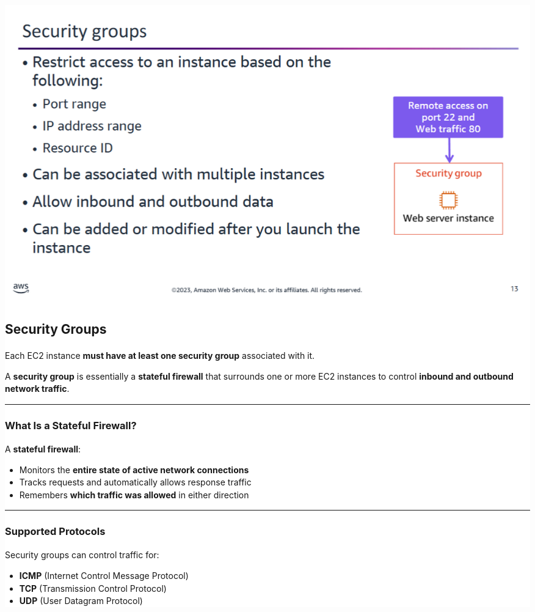 ![Security groups](../../../assets/servers/computing_aws/security_groups.png)

## Security Groups

Each EC2 instance **must have at least one security group** associated with it.

A **security group** is essentially a **stateful firewall** that surrounds one or more EC2 instances to control **inbound and outbound network traffic**.

---

### What Is a Stateful Firewall?

A **stateful firewall**:

- Monitors the **entire state of active network connections**
- Tracks requests and automatically allows response traffic
- Remembers **which traffic was allowed** in either direction

---

### Supported Protocols

Security groups can control traffic for:

- **ICMP** (Internet Control Message Protocol)
- **TCP** (Transmission Control Protocol)
- **UDP** (User Datagram Protocol)
